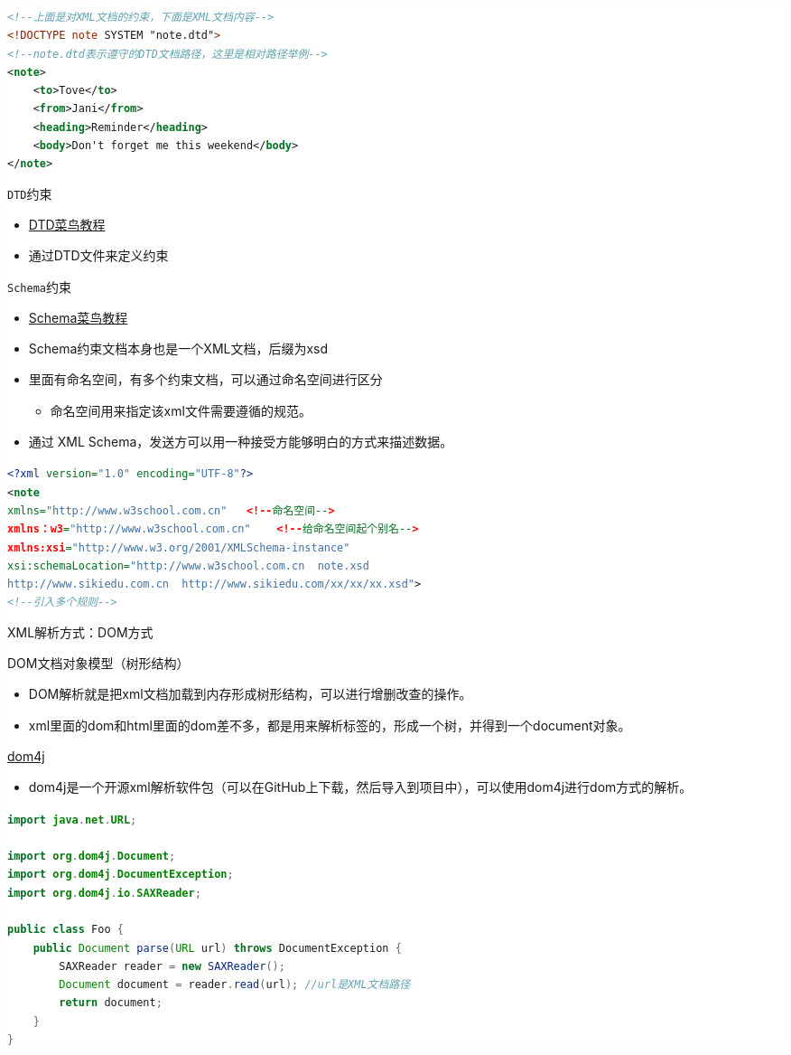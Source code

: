 ```XML
<!--上面是对XML文档的约束，下面是XML文档内容-->
<!DOCTYPE note SYSTEM "note.dtd">
<!--note.dtd表示遵守的DTD文档路径，这里是相对路径举例-->
<note>
	<to>Tove</to>
	<from>Jani</from>
	<heading>Reminder</heading>
	<body>Don't forget me this weekend</body>
</note>
```

`DTD`约束

+ [DTD菜鸟教程](https://www.runoob.com/dtd/dtd-intro.html)

+ 通过DTD文件来定义约束

`Schema`约束

+ [Schema菜鸟教程](https://www.runoob.com/schema/schema-summary.html)

+ Schema约束文档本身也是一个XML文档，后缀为xsd
+ 里面有命名空间，有多个约束文档，可以通过命名空间进行区分
  + 命名空间用来指定该xml文件需要遵循的规范。

+ 通过 XML Schema，发送方可以用一种接受方能够明白的方式来描述数据。

```xml
<?xml version="1.0" encoding="UTF-8"?>
<note
xmlns="http://www.w3school.com.cn"   <!--命名空间-->
xmlns：w3="http://www.w3school.com.cn"    <!--给命名空间起个别名-->
xmlns:xsi="http://www.w3.org/2001/XMLSchema-instance"
xsi:schemaLocation="http://www.w3school.com.cn  note.xsd
http://www.sikiedu.com.cn  http://www.sikiedu.com/xx/xx/xx.xsd">
<!--引入多个规则-->
```



XML解析方式：DOM方式

DOM文档对象模型（树形结构）

+ DOM解析就是把xml文档加载到内存形成树形结构，可以进行增删改查的操作。

+ xml里面的dom和html里面的dom差不多，都是用来解析标签的，形成一个树，并得到一个document对象。

[dom4j](https://dom4j.github.io/#xslt)

+ dom4j是一个开源xml解析软件包（可以在GitHub上下载，然后导入到项目中），可以使用dom4j进行dom方式的解析。

```java
import java.net.URL;

import org.dom4j.Document;
import org.dom4j.DocumentException;
import org.dom4j.io.SAXReader;

public class Foo {
    public Document parse(URL url) throws DocumentException {
        SAXReader reader = new SAXReader();
        Document document = reader.read(url); //url是XML文档路径
        return document;
    }
}
```
